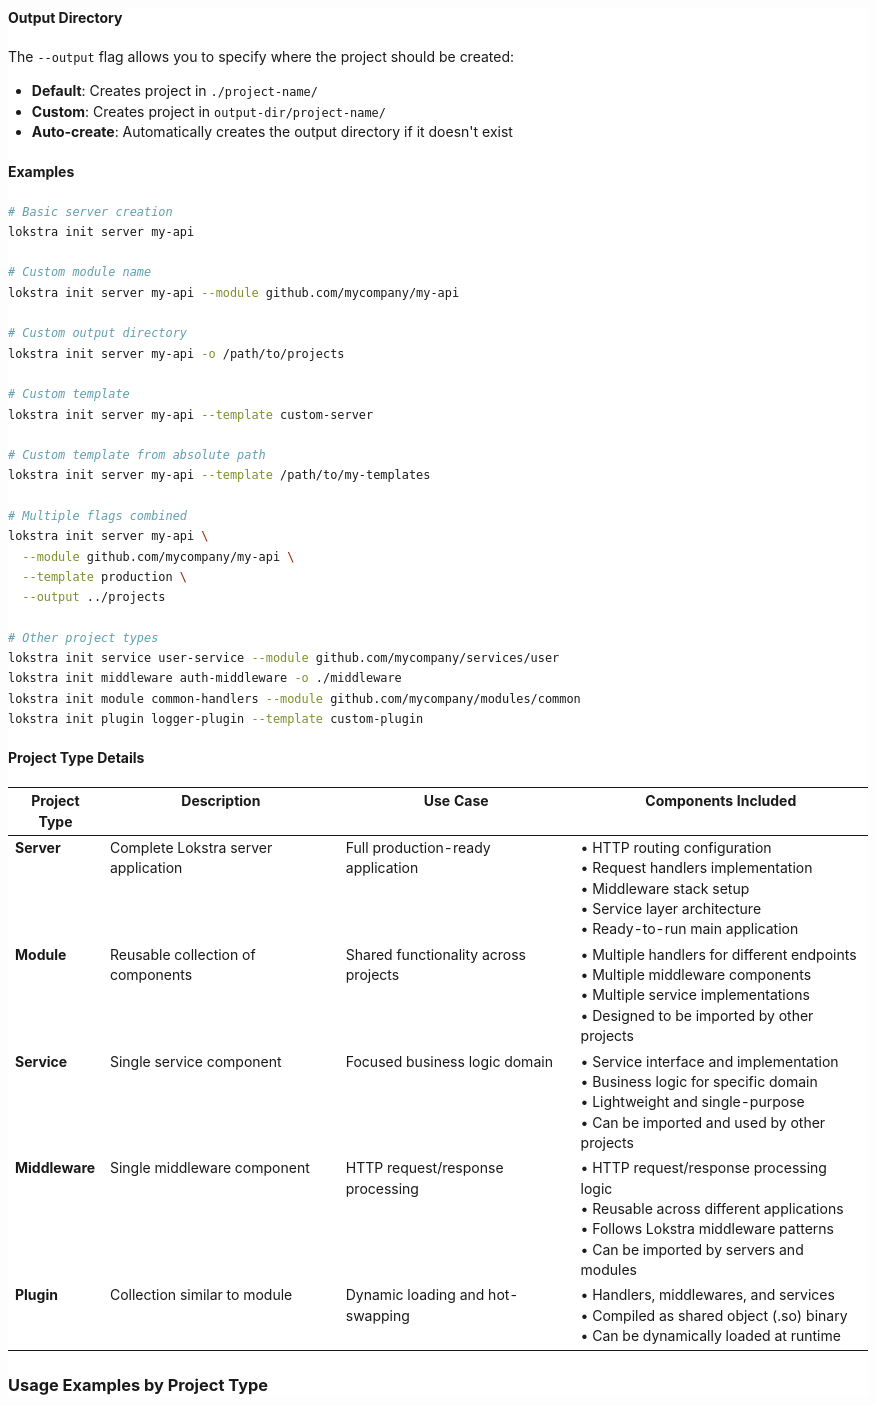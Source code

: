 #### Output Directory

The `--output` flag allows you to specify where the project should be created:

- **Default**: Creates project in `./project-name/`
- **Custom**: Creates project in `output-dir/project-name/`
- **Auto-create**: Automatically creates the output directory if it doesn't exist

#### Examples

```bash
# Basic server creation
lokstra init server my-api

# Custom module name
lokstra init server my-api --module github.com/mycompany/my-api

# Custom output directory
lokstra init server my-api -o /path/to/projects

# Custom template
lokstra init server my-api --template custom-server

# Custom template from absolute path
lokstra init server my-api --template /path/to/my-templates

# Multiple flags combined
lokstra init server my-api \
  --module github.com/mycompany/my-api \
  --template production \
  --output ../projects

# Other project types
lokstra init service user-service --module github.com/mycompany/services/user
lokstra init middleware auth-middleware -o ./middleware  
lokstra init module common-handlers --module github.com/mycompany/modules/common
lokstra init plugin logger-plugin --template custom-plugin
```

#### Project Type Details

| Project Type | Description | Use Case | Components Included |
|--------------|-------------|----------|-------------------|
| **Server** | Complete Lokstra server application | Full production-ready application | • HTTP routing configuration<br>• Request handlers implementation<br>• Middleware stack setup<br>• Service layer architecture<br>• Ready-to-run main application |
| **Module** | Reusable collection of components | Shared functionality across projects | • Multiple handlers for different endpoints<br>• Multiple middleware components<br>• Multiple service implementations<br>• Designed to be imported by other projects |
| **Service** | Single service component | Focused business logic domain | • Service interface and implementation<br>• Business logic for specific domain<br>• Lightweight and single-purpose<br>• Can be imported and used by other projects |
| **Middleware** | Single middleware component | HTTP request/response processing | • HTTP request/response processing logic<br>• Reusable across different applications<br>• Follows Lokstra middleware patterns<br>• Can be imported by servers and modules |
| **Plugin** | Collection similar to module | Dynamic loading and hot-swapping | • Handlers, middlewares, and services<br>• Compiled as shared object (.so) binary<br>• Can be dynamically loaded at runtime<br> |

### Usage Examples by Project Type
